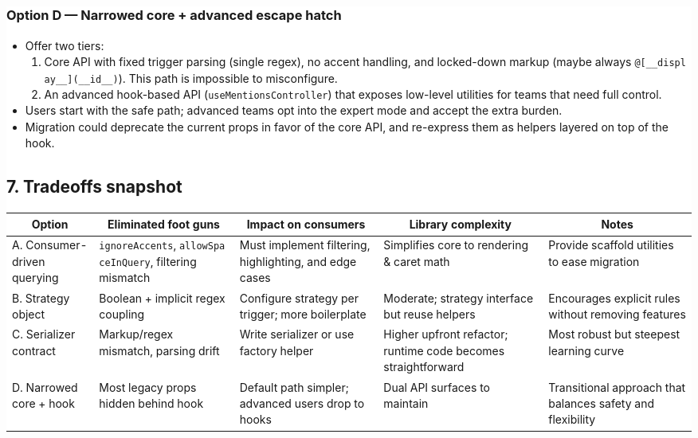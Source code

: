 ### Option D — Narrowed core + advanced escape hatch
- Offer two tiers:
  1. Core API with fixed trigger parsing (single regex), no accent handling, and locked-down markup (maybe always `@[__display__](__id__)`). This path is impossible to misconfigure.
  2. An advanced hook-based API (`useMentionsController`) that exposes low-level utilities for teams that need full control.
- Users start with the safe path; advanced teams opt into the expert mode and accept the extra burden.
- Migration could deprecate the current props in favor of the core API, and re-express them as helpers layered on top of the hook.

## 7. Tradeoffs snapshot

| Option | Eliminated foot guns | Impact on consumers | Library complexity | Notes |
| --- | --- | --- | --- | --- |
| A. Consumer-driven querying | `ignoreAccents`, `allowSpaceInQuery`, filtering mismatch | Must implement filtering, highlighting, and edge cases | Simplifies core to rendering & caret math | Provide scaffold utilities to ease migration |
| B. Strategy object | Boolean + implicit regex coupling | Configure strategy per trigger; more boilerplate | Moderate; strategy interface but reuse helpers | Encourages explicit rules without removing features |
| C. Serializer contract | Markup/regex mismatch, parsing drift | Write serializer or use factory helper | Higher upfront refactor; runtime code becomes straightforward | Most robust but steepest learning curve |
| D. Narrowed core + hook | Most legacy props hidden behind hook | Default path simpler; advanced users drop to hooks | Dual API surfaces to maintain | Transitional approach that balances safety and flexibility |
